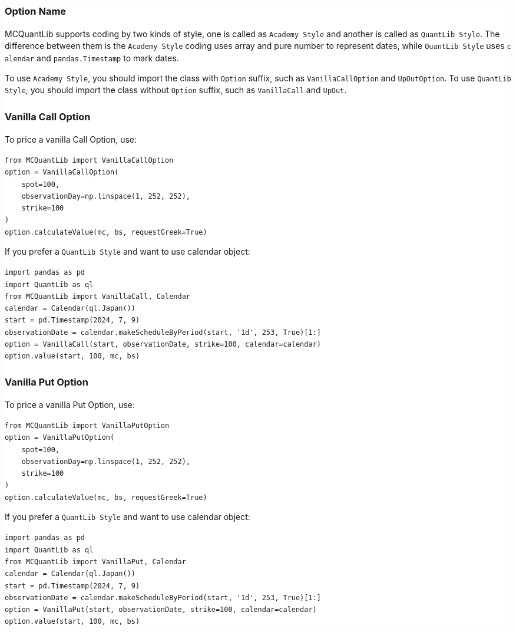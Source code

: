 ### Option Name

MCQuantLib supports coding by two kinds of style, one is called as ``Academy Style`` and
another is called as ``QuantLib Style``. The difference between them is the ``Academy Style`` coding
uses array and pure number to represent dates, while ``QuantLib Style`` uses ``calendar`` and ``pandas.Timestamp``
to mark dates.

To use ``Academy Style``, you should import the class with ``Option`` suffix, such as ``VanillaCallOption`` 
and ``UpOutOption``. To use ``QuantLib Style``, you should import the class without ``Option`` suffix, such
as ``VanillaCall`` and ``UpOut``.

### Vanilla Call Option

To price a vanilla Call Option, use:

    from MCQuantLib import VanillaCallOption
    option = VanillaCallOption(
        spot=100,
        observationDay=np.linspace(1, 252, 252),
        strike=100
    )
    option.calculateValue(mc, bs, requestGreek=True)

If you prefer a ``QuantLib Style`` and want to use calendar object:
    
    import pandas as pd
    import QuantLib as ql
    from MCQuantLib import VanillaCall, Calendar
    calendar = Calendar(ql.Japan())
    start = pd.Timestamp(2024, 7, 9)
    observationDate = calendar.makeScheduleByPeriod(start, '1d', 253, True)[1:]
    option = VanillaCall(start, observationDate, strike=100, calendar=calendar)
    option.value(start, 100, mc, bs)

### Vanilla Put Option

To price a vanilla Put Option, use:

    from MCQuantLib import VanillaPutOption
    option = VanillaPutOption(
        spot=100,
        observationDay=np.linspace(1, 252, 252),
        strike=100
    )
    option.calculateValue(mc, bs, requestGreek=True)

If you prefer a ``QuantLib Style`` and want to use calendar object:
    
    import pandas as pd
    import QuantLib as ql
    from MCQuantLib import VanillaPut, Calendar
    calendar = Calendar(ql.Japan())
    start = pd.Timestamp(2024, 7, 9)
    observationDate = calendar.makeScheduleByPeriod(start, '1d', 253, True)[1:]
    option = VanillaPut(start, observationDate, strike=100, calendar=calendar)
    option.value(start, 100, mc, bs)
